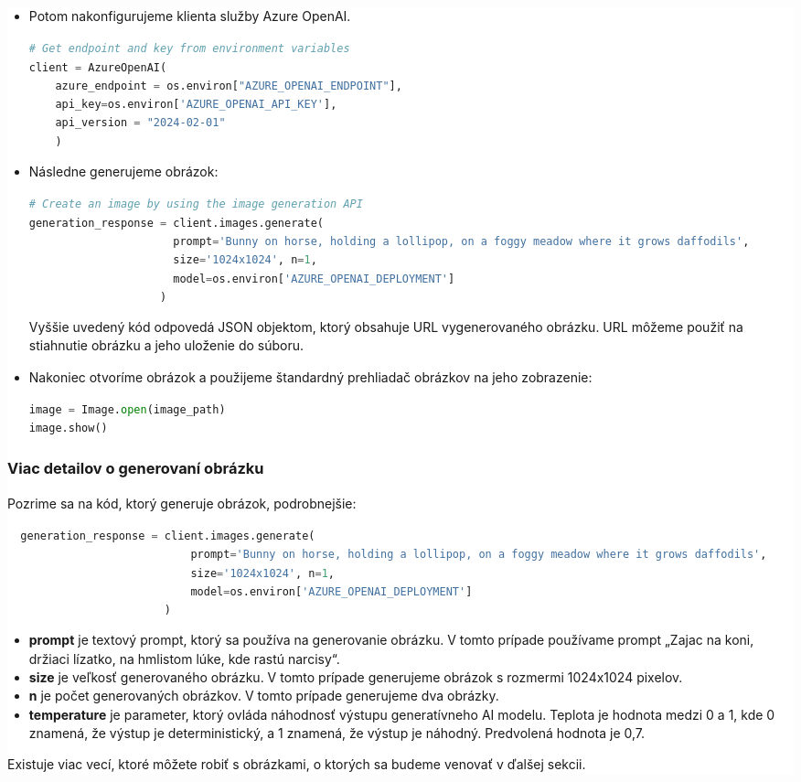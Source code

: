 - Potom nakonfigurujeme klienta služby Azure OpenAI.

  ```python
  # Get endpoint and key from environment variables
  client = AzureOpenAI(
      azure_endpoint = os.environ["AZURE_OPENAI_ENDPOINT"],
      api_key=os.environ['AZURE_OPENAI_API_KEY'],
      api_version = "2024-02-01"
      )
  ```

- Následne generujeme obrázok:

  ```python
  # Create an image by using the image generation API
  generation_response = client.images.generate(
                        prompt='Bunny on horse, holding a lollipop, on a foggy meadow where it grows daffodils',
                        size='1024x1024', n=1,
                        model=os.environ['AZURE_OPENAI_DEPLOYMENT']
                      )
  ```

  Vyššie uvedený kód odpovedá JSON objektom, ktorý obsahuje URL vygenerovaného obrázku. URL môžeme použiť na stiahnutie obrázku a jeho uloženie do súboru.

- Nakoniec otvoríme obrázok a použijeme štandardný prehliadač obrázkov na jeho zobrazenie:

  ```python
  image = Image.open(image_path)
  image.show()
  ```

### Viac detailov o generovaní obrázku

Pozrime sa na kód, ktorý generuje obrázok, podrobnejšie:

   ```python
     generation_response = client.images.generate(
                               prompt='Bunny on horse, holding a lollipop, on a foggy meadow where it grows daffodils',
                               size='1024x1024', n=1,
                               model=os.environ['AZURE_OPENAI_DEPLOYMENT']
                           )
   ```

- **prompt** je textový prompt, ktorý sa používa na generovanie obrázku. V tomto prípade používame prompt „Zajac na koni, držiaci lízatko, na hmlistom lúke, kde rastú narcisy“.
- **size** je veľkosť generovaného obrázku. V tomto prípade generujeme obrázok s rozmermi 1024x1024 pixelov.
- **n** je počet generovaných obrázkov. V tomto prípade generujeme dva obrázky.
- **temperature** je parameter, ktorý ovláda náhodnosť výstupu generatívneho AI modelu. Teplota je hodnota medzi 0 a 1, kde 0 znamená, že výstup je deterministický, a 1 znamená, že výstup je náhodný. Predvolená hodnota je 0,7.

Existuje viac vecí, ktoré môžete robiť s obrázkami, o ktorých sa budeme venovať v ďalšej sekcii.
